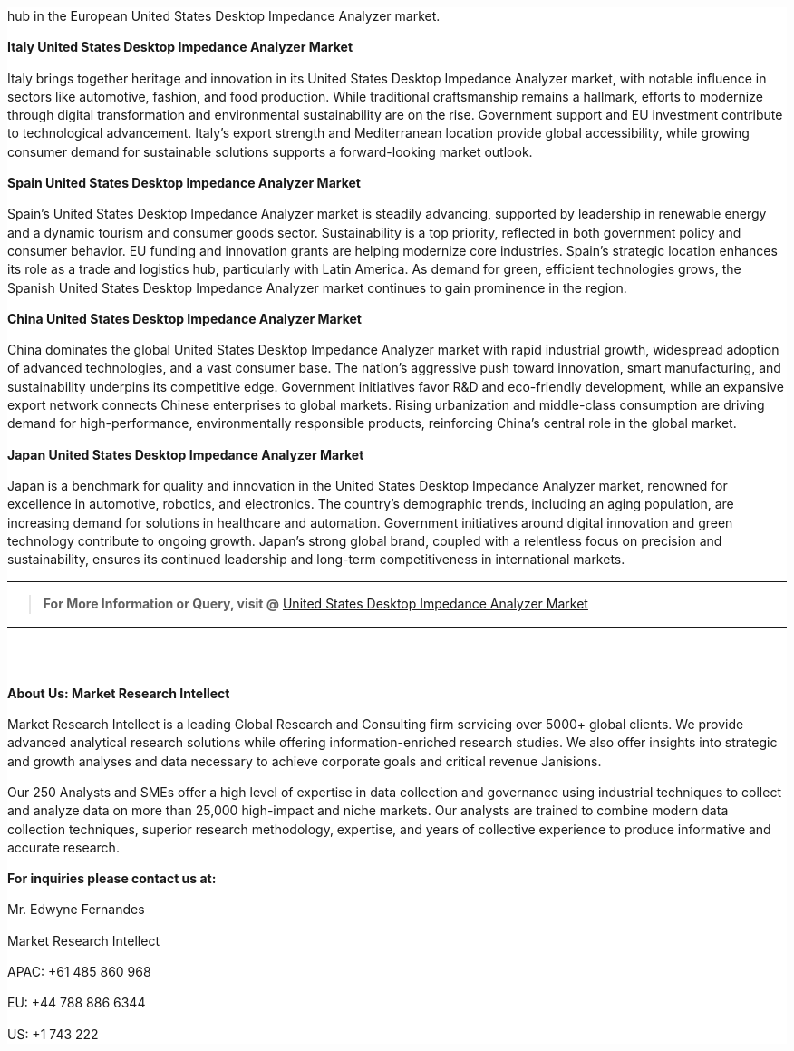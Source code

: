hub in the European United States Desktop Impedance Analyzer market.</p><p class="" data-start="3840" data-end="4422"><strong data-start="3840" data-end="3861">Italy United States Desktop Impedance Analyzer Market</strong></p><p class="" data-start="3840" data-end="4422">Italy brings together heritage and innovation in its United States Desktop Impedance Analyzer market, with notable influence in sectors like automotive, fashion, and food production. While traditional craftsmanship remains a hallmark, efforts to modernize through digital transformation and environmental sustainability are on the rise. Government support and EU investment contribute to technological advancement. Italy&rsquo;s export strength and Mediterranean location provide global accessibility, while growing consumer demand for sustainable solutions supports a forward-looking market outlook.</p><p class="" data-start="4424" data-end="4975"><strong data-start="4424" data-end="4445">Spain United States Desktop Impedance Analyzer Market</strong></p><p class="" data-start="4424" data-end="4975">Spain&rsquo;s United States Desktop Impedance Analyzer market is steadily advancing, supported by leadership in renewable energy and a dynamic tourism and consumer goods sector. Sustainability is a top priority, reflected in both government policy and consumer behavior. EU funding and innovation grants are helping modernize core industries. Spain&rsquo;s strategic location enhances its role as a trade and logistics hub, particularly with Latin America. As demand for green, efficient technologies grows, the Spanish United States Desktop Impedance Analyzer market continues to gain prominence in the region.</p><p class="" data-start="4977" data-end="5589"><strong data-start="4977" data-end="4998">China United States Desktop Impedance Analyzer Market</strong></p><p class="" data-start="4977" data-end="5589">China dominates the global United States Desktop Impedance Analyzer market with rapid industrial growth, widespread adoption of advanced technologies, and a vast consumer base. The nation&rsquo;s aggressive push toward innovation, smart manufacturing, and sustainability underpins its competitive edge. Government initiatives favor R&amp;D and eco-friendly development, while an expansive export network connects Chinese enterprises to global markets. Rising urbanization and middle-class consumption are driving demand for high-performance, environmentally responsible products, reinforcing China&rsquo;s central role in the global market.</p><p class="" data-start="5591" data-end="6162"><strong data-start="5591" data-end="5612">Japan United States Desktop Impedance Analyzer Market</strong></p><p class="" data-start="5591" data-end="6162">Japan is a benchmark for quality and innovation in the United States Desktop Impedance Analyzer market, renowned for excellence in automotive, robotics, and electronics. The country&rsquo;s demographic trends, including an aging population, are increasing demand for solutions in healthcare and automation. Government initiatives around digital innovation and green technology contribute to ongoing growth. Japan&rsquo;s strong global brand, coupled with a relentless focus on precision and sustainability, ensures its continued leadership and long-term competitiveness in international markets.</p><hr /><blockquote><p><span class="font-[700]"><strong>For More Information or Query, visit&nbsp;@</strong>&nbsp;</span><span class="font-[700]"><a href="https://www.marketresearchintellect.com/product/desktop-impedance-analyzer-market/?utm_source=Linkedin&utm_medium=019" target="_blank" data-tracking-control-name="article-ssr-frontend-pulse_little-text-block" data-tracking-will-navigate="" data-test-link="">United States Desktop Impedance Analyzer Market</a></span></p></blockquote><hr /><h3>&nbsp;</h3><p><strong><span class="font-[700]">About Us: Market Research Intellect</span></strong></p><p><span class="">Market Research Intellect is a leading Global Research and Consulting firm servicing over 5000+ global clients. We provide advanced analytical research solutions while offering information-enriched research studies.&nbsp;</span>We also offer insights into strategic and growth analyses and data necessary to achieve corporate goals and critical revenue Janisions.</p><p><span class="">Our 250 Analysts and SMEs offer a high level of expertise in data collection and governance using industrial techniques to collect and analyze data on more than 25,000 high-impact and niche markets. Our analysts are trained to combine modern data collection techniques, superior research methodology, expertise, and years of collective experience to produce informative and accurate research.</span></p><p><strong>For inquiries please contact us at:</strong></p><p>Mr. Edwyne Fernandes</p><p>Market Research Intellect</p><p>APAC: +61 485 860 968</p><p>EU: +44 788 886 6344</p><p>US: +1 743 222